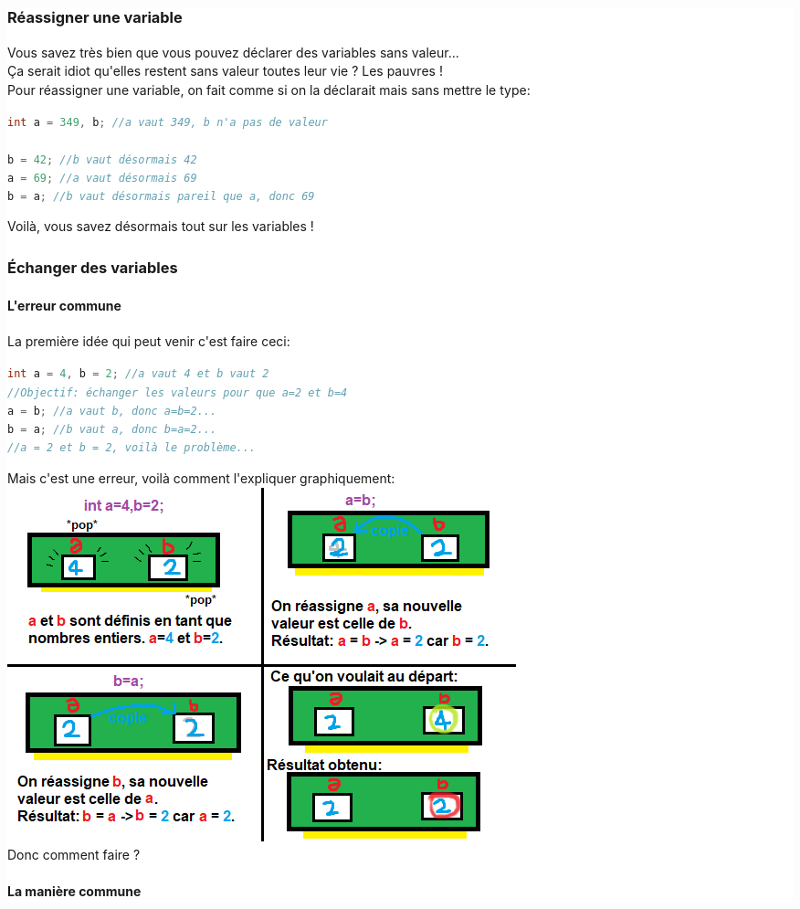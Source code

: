 ### Réassigner une variable

Vous savez très bien que vous pouvez déclarer des variables sans valeur...  
Ça serait idiot qu'elles restent sans valeur toutes leur vie ? Les pauvres !  
Pour réassigner une variable, on fait comme si on la déclarait mais sans mettre le type:  
```c
int a = 349, b; //a vaut 349, b n'a pas de valeur

b = 42; //b vaut désormais 42
a = 69; //a vaut désormais 69
b = a; //b vaut désormais pareil que a, donc 69
```

Voilà, vous savez désormais tout sur les variables !  

### Échanger des variables

#### L'erreur commune

La première idée qui peut venir c'est faire ceci:  
```c
int a = 4, b = 2; //a vaut 4 et b vaut 2
//Objectif: échanger les valeurs pour que a=2 et b=4
a = b; //a vaut b, donc a=b=2...
b = a; //b vaut a, donc b=a=2...
//a = 2 et b = 2, voilà le problème...
```

Mais c'est une erreur, voilà comment l'expliquer graphiquement:  
![](assets/erreur_assignation.png)  
Donc comment faire ?  

#### La manière commune
